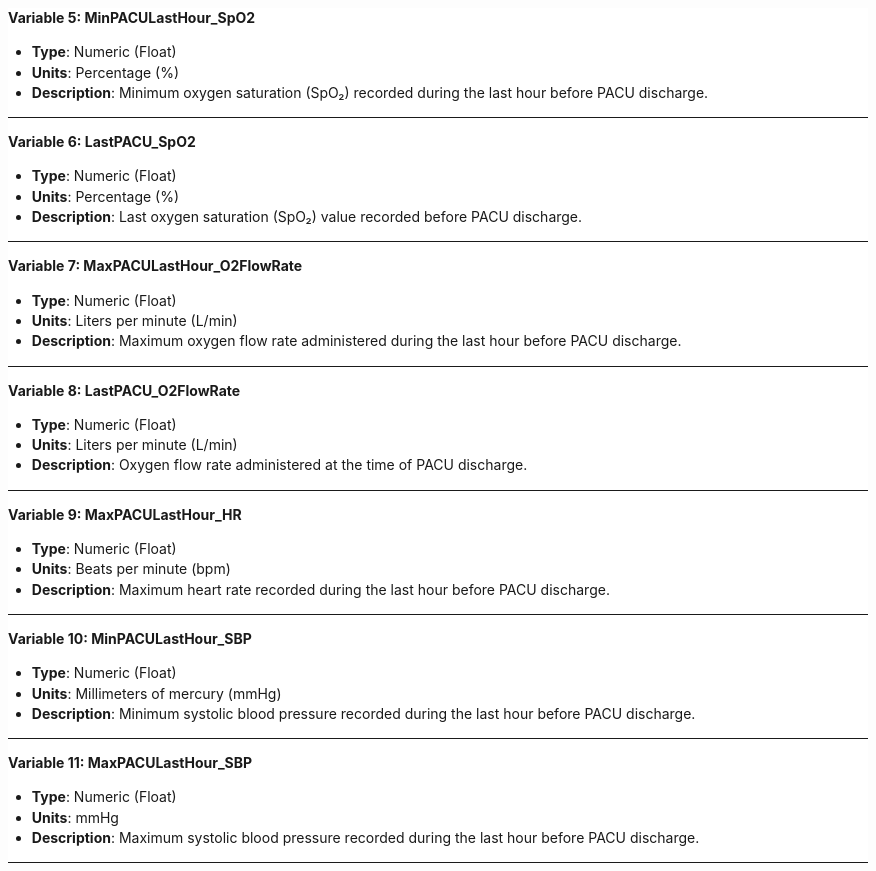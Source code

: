 **Variable 5: MinPACULastHour_SpO2**

- **Type**: Numeric (Float)
- **Units**: Percentage (%)
- **Description**: Minimum oxygen saturation (SpO₂) recorded during the last hour before PACU discharge.

---

**Variable 6: LastPACU_SpO2**

- **Type**: Numeric (Float)
- **Units**: Percentage (%)
- **Description**: Last oxygen saturation (SpO₂) value recorded before PACU discharge.

---

**Variable 7: MaxPACULastHour_O2FlowRate**

- **Type**: Numeric (Float)
- **Units**: Liters per minute (L/min)
- **Description**: Maximum oxygen flow rate administered during the last hour before PACU discharge.

---

**Variable 8: LastPACU_O2FlowRate**

- **Type**: Numeric (Float)
- **Units**: Liters per minute (L/min)
- **Description**: Oxygen flow rate administered at the time of PACU discharge.

---

**Variable 9: MaxPACULastHour_HR**

- **Type**: Numeric (Float)
- **Units**: Beats per minute (bpm)
- **Description**: Maximum heart rate recorded during the last hour before PACU discharge.

---

**Variable 10: MinPACULastHour_SBP**

- **Type**: Numeric (Float)
- **Units**: Millimeters of mercury (mmHg)
- **Description**: Minimum systolic blood pressure recorded during the last hour before PACU discharge.

---

**Variable 11: MaxPACULastHour_SBP**

- **Type**: Numeric (Float)
- **Units**: mmHg
- **Description**: Maximum systolic blood pressure recorded during the last hour before PACU discharge.

---
